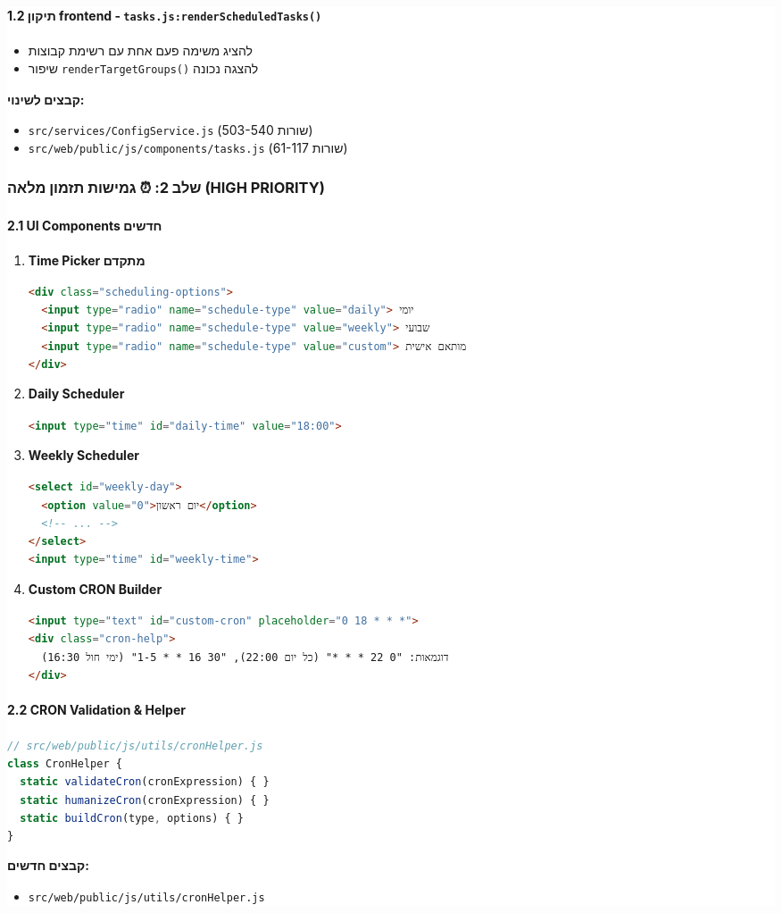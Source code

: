 #### 1.2 תיקון frontend - `tasks.js:renderScheduledTasks()`
- להציג משימה פעם אחת עם רשימת קבוצות
- שיפור `renderTargetGroups()` להצגה נכונה

**קבצים לשינוי:**
- `src/services/ConfigService.js` (שורות 503-540)
- `src/web/public/js/components/tasks.js` (שורות 61-117)

### שלב 2: ⏰ גמישות תזמון מלאה (HIGH PRIORITY)

#### 2.1 UI Components חדשים
1. **Time Picker מתקדם**
   ```html
   <div class="scheduling-options">
     <input type="radio" name="schedule-type" value="daily"> יומי
     <input type="radio" name="schedule-type" value="weekly"> שבועי
     <input type="radio" name="schedule-type" value="custom"> מותאם אישית
   </div>
   ```

2. **Daily Scheduler**
   ```html
   <input type="time" id="daily-time" value="18:00">
   ```

3. **Weekly Scheduler**
   ```html
   <select id="weekly-day">
     <option value="0">יום ראשון</option>
     <!-- ... -->
   </select>
   <input type="time" id="weekly-time">
   ```

4. **Custom CRON Builder**
   ```html
   <input type="text" id="custom-cron" placeholder="0 18 * * *">
   <div class="cron-help">
     דוגמאות: "0 22 * * *" (כל יום 22:00), "30 16 * * 1-5" (ימי חול 16:30)
   </div>
   ```

#### 2.2 CRON Validation & Helper
```javascript
// src/web/public/js/utils/cronHelper.js
class CronHelper {
  static validateCron(cronExpression) { }
  static humanizeCron(cronExpression) { }
  static buildCron(type, options) { }
}
```

**קבצים חדשים:**
- `src/web/public/js/utils/cronHelper.js`

